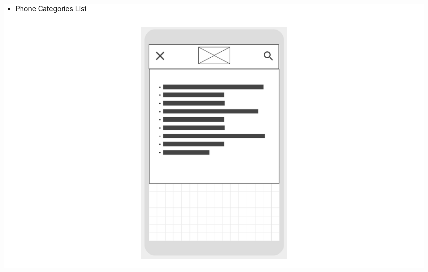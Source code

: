 - Phone Categories List
<p align="center">
    <img src="./src/wireframes/Phone-Categories-List.png" height="500px" width="300px">
</p>